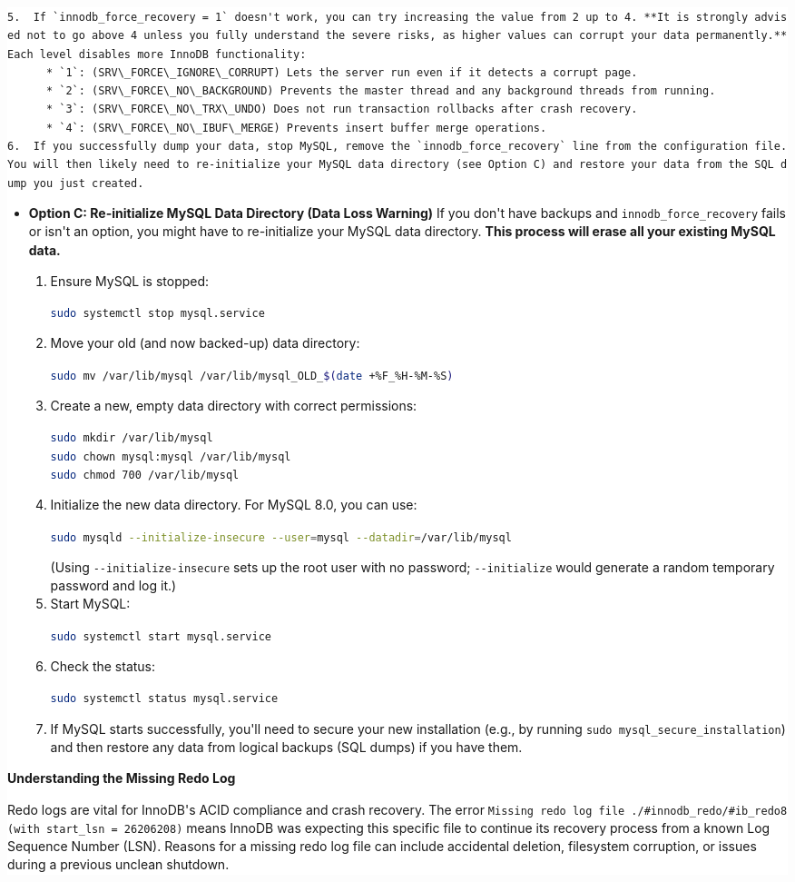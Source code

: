     5.  If `innodb_force_recovery = 1` doesn't work, you can try increasing the value from 2 up to 4. **It is strongly advised not to go above 4 unless you fully understand the severe risks, as higher values can corrupt your data permanently.** Each level disables more InnoDB functionality:
          * `1`: (SRV\_FORCE\_IGNORE\_CORRUPT) Lets the server run even if it detects a corrupt page.
          * `2`: (SRV\_FORCE\_NO\_BACKGROUND) Prevents the master thread and any background threads from running.
          * `3`: (SRV\_FORCE\_NO\_TRX\_UNDO) Does not run transaction rollbacks after crash recovery.
          * `4`: (SRV\_FORCE\_NO\_IBUF\_MERGE) Prevents insert buffer merge operations.
    6.  If you successfully dump your data, stop MySQL, remove the `innodb_force_recovery` line from the configuration file. You will then likely need to re-initialize your MySQL data directory (see Option C) and restore your data from the SQL dump you just created.

  * **Option C: Re-initialize MySQL Data Directory (Data Loss Warning)**
    If you don't have backups and `innodb_force_recovery` fails or isn't an option, you might have to re-initialize your MySQL data directory. **This process will erase all your existing MySQL data.**

    1.  Ensure MySQL is stopped:
        ```bash
        sudo systemctl stop mysql.service
        ```
    2.  Move your old (and now backed-up) data directory:
        ```bash
        sudo mv /var/lib/mysql /var/lib/mysql_OLD_$(date +%F_%H-%M-%S)
        ```
    3.  Create a new, empty data directory with correct permissions:
        ```bash
        sudo mkdir /var/lib/mysql
        sudo chown mysql:mysql /var/lib/mysql
        sudo chmod 700 /var/lib/mysql
        ```
    4.  Initialize the new data directory. For MySQL 8.0, you can use:
        ```bash
        sudo mysqld --initialize-insecure --user=mysql --datadir=/var/lib/mysql
        ```
        (Using `--initialize-insecure` sets up the root user with no password; `--initialize` would generate a random temporary password and log it.)
    5.  Start MySQL:
        ```bash
        sudo systemctl start mysql.service
        ```
    6.  Check the status:
        ```bash
        sudo systemctl status mysql.service
        ```
    7.  If MySQL starts successfully, you'll need to secure your new installation (e.g., by running `sudo mysql_secure_installation`) and then restore any data from logical backups (SQL dumps) if you have them.

**Understanding the Missing Redo Log**

Redo logs are vital for InnoDB's ACID compliance and crash recovery. The error `Missing redo log file ./#innodb_redo/#ib_redo8 (with start_lsn = 26206208)` means InnoDB was expecting this specific file to continue its recovery process from a known Log Sequence Number (LSN). Reasons for a missing redo log file can include accidental deletion, filesystem corruption, or issues during a previous unclean shutdown.
